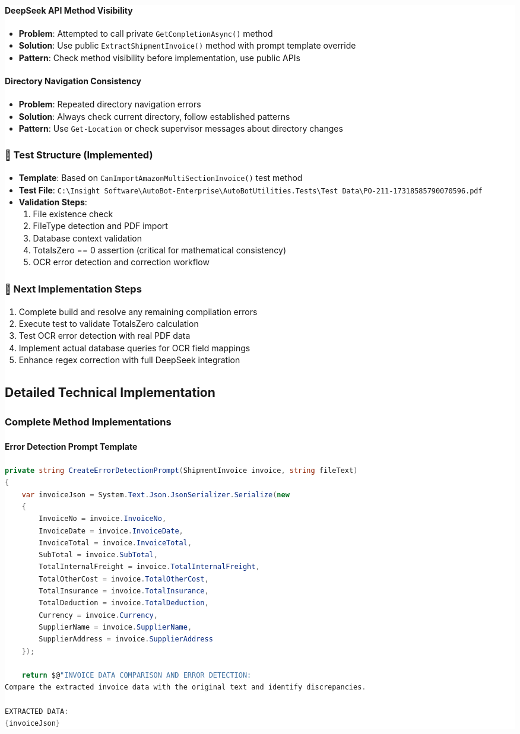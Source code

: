 #### DeepSeek API Method Visibility
- **Problem**: Attempted to call private `GetCompletionAsync()` method
- **Solution**: Use public `ExtractShipmentInvoice()` method with prompt template override
- **Pattern**: Check method visibility before implementation, use public APIs

#### Directory Navigation Consistency
- **Problem**: Repeated directory navigation errors
- **Solution**: Always check current directory, follow established patterns
- **Pattern**: Use `Get-Location` or check supervisor messages about directory changes

### 📝 Test Structure (Implemented)
- **Template**: Based on `CanImportAmazonMultiSectionInvoice()` test method
- **Test File**: `C:\Insight Software\AutoBot-Enterprise\AutoBotUtilities.Tests\Test Data\PO-211-17318585790070596.pdf`
- **Validation Steps**:
  1. File existence check
  2. FileType detection and PDF import
  3. Database context validation
  4. TotalsZero == 0 assertion (critical for mathematical consistency)
  5. OCR error detection and correction workflow

### 🎯 Next Implementation Steps
1. Complete build and resolve any remaining compilation errors
2. Execute test to validate TotalsZero calculation
3. Test OCR error detection with real PDF data
4. Implement actual database queries for OCR field mappings
5. Enhance regex correction with full DeepSeek integration

## Detailed Technical Implementation

### Complete Method Implementations

#### Error Detection Prompt Template
```csharp
private string CreateErrorDetectionPrompt(ShipmentInvoice invoice, string fileText)
{
    var invoiceJson = System.Text.Json.JsonSerializer.Serialize(new
    {
        InvoiceNo = invoice.InvoiceNo,
        InvoiceDate = invoice.InvoiceDate,
        InvoiceTotal = invoice.InvoiceTotal,
        SubTotal = invoice.SubTotal,
        TotalInternalFreight = invoice.TotalInternalFreight,
        TotalOtherCost = invoice.TotalOtherCost,
        TotalInsurance = invoice.TotalInsurance,
        TotalDeduction = invoice.TotalDeduction,
        Currency = invoice.Currency,
        SupplierName = invoice.SupplierName,
        SupplierAddress = invoice.SupplierAddress
    });

    return $@"INVOICE DATA COMPARISON AND ERROR DETECTION:
Compare the extracted invoice data with the original text and identify discrepancies.

EXTRACTED DATA:
{invoiceJson}

